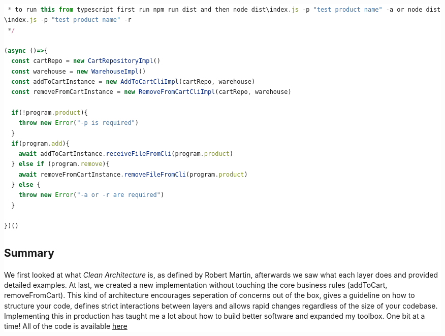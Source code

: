 ```typescript
 * to run this from typescript first run npm run dist and then node dist\index.js -p "test product name" -a or node dist\index.js -p "test product name" -r
 */

(async ()=>{
  const cartRepo = new CartRepositoryImpl()
  const warehouse = new WarehouseImpl()
  const addToCartInstance = new AddToCartCliImpl(cartRepo, warehouse)
  const removeFromCartInstance = new RemoveFromCartCliImpl(cartRepo, warehouse)

  if(!program.product){
    throw new Error("-p is required")
  }
  if(program.add){
    await addToCartInstance.receiveFileFromCli(program.product)
  } else if (program.remove){
    await removeFromCartInstance.removeFileFromCli(program.product)
  } else {
    throw new Error("-a or -r are required")
  }

})()
```

## Summary
We first looked at what *Clean Architecture* is, as defined by Robert Martin, afterwards we saw what each layer does and provided detailed examples. At last, we created a new implementation without touching the core business rules (addToCart, removeFromCart).
This kind of architecture encourages seperation of concerns out of the box, gives a guideline on how to structure your code, defines strict interactions between layers and allows rapid changes regardless of the size of your codebase. Implementing this in production has taught me a lot about how to build better software and expanded my toolbox. One bit at a time!
All of the code is available [here](https://github.com/yuraxdrumz/clean-architecture-example)